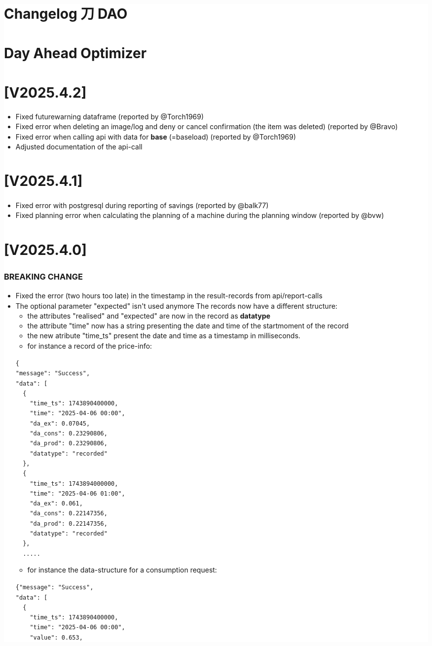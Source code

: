 # Changelog 刀 DAO
# Day Ahead Optimizer
# [V2025.4.2]

- Fixed futurewarning dataframe (reported by @Torch1969)
- Fixed error when deleting an image/log and deny or cancel confirmation (the item was deleted) (reported by @Bravo)
- Fixed error when calling api with data for **base** (=baseload) (reported by @Torch1969)
- Adjusted documentation of the api-call 


# [V2025.4.1]
- Fixed error with postgresql during reporting of savings (reported by @balk77)
- Fixed planning error when calculating the planning of a machine during the planning window (reported by @bvw)

# [V2025.4.0] 

### BREAKING CHANGE
- Fixed the error (two hours too late) in the timestamp in the result-records from api/report-calls<br>
- The optional parameter "expected" isn't used anymore
The records now have a different structure:
  - the attributes "realised" and "expected" are now in the record as **datatype**
  - the attribute "time" now has a string presenting the date and time of the startmoment of the record
  - the new atribute "time_ts" present the date and time as a timestamp in milliseconds.
  - for instance a record of the price-info:
  ```
  {
  "message": "Success",
  "data": [
    {
      "time_ts": 1743890400000,
      "time": "2025-04-06 00:00",
      "da_ex": 0.07045,
      "da_cons": 0.23290806,
      "da_prod": 0.23290806,
      "datatype": "recorded"
    },
    {
      "time_ts": 1743894000000,
      "time": "2025-04-06 01:00",
      "da_ex": 0.061,
      "da_cons": 0.22147356,
      "da_prod": 0.22147356,
      "datatype": "recorded"
    },
    .....
  ```
  - for instance the data-structure for a consumption request:
  ``` 
  {"message": "Success",
  "data": [
    {
      "time_ts": 1743890400000,
      "time": "2025-04-06 00:00",
      "value": 0.653,
  ```
